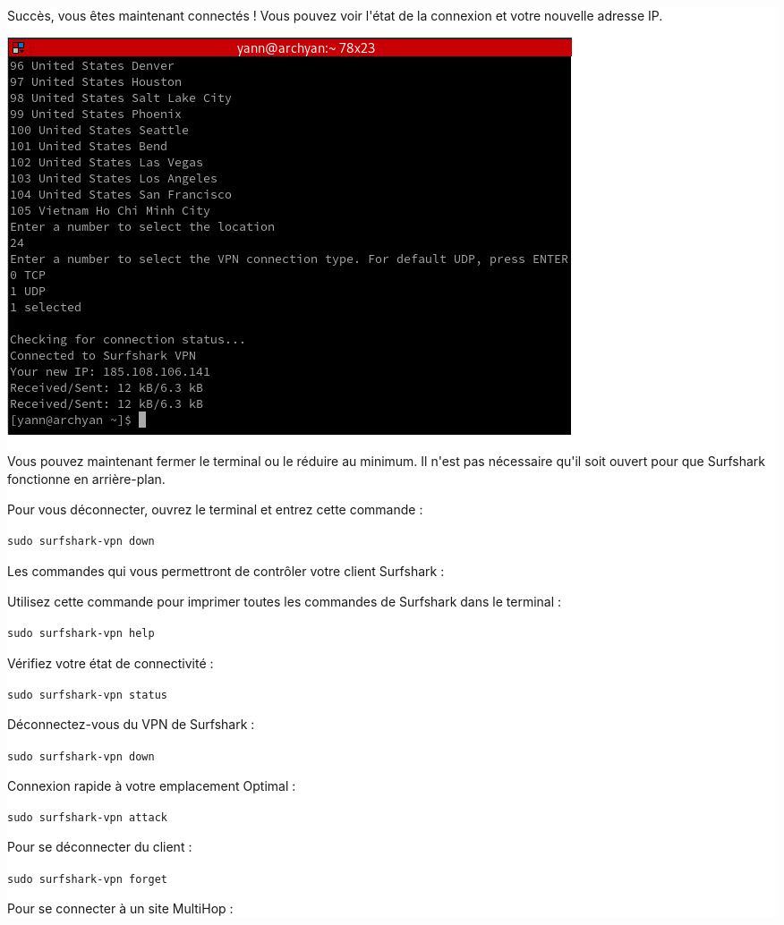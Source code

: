 Succès, vous êtes maintenant connectés ! Vous pouvez voir l'état de la connexion et votre nouvelle adresse IP.

![surfshark-vpn](surfshark108.png)

Vous pouvez maintenant fermer le terminal ou le réduire au minimum. Il n'est pas nécessaire qu'il soit ouvert pour que Surfshark fonctionne en arrière-plan.

Pour vous déconnecter, ouvrez le terminal et entrez cette commande :

    sudo surfshark-vpn down

Les commandes qui vous permettront de contrôler votre client Surfshark : 

Utilisez cette commande pour imprimer toutes les commandes de Surfshark dans le terminal :

    sudo surfshark-vpn help

Vérifiez votre état de connectivité :

    sudo surfshark-vpn status

Déconnectez-vous du VPN de Surfshark :

    sudo surfshark-vpn down

Connexion rapide à votre emplacement Optimal :

    sudo surfshark-vpn attack

Pour se déconnecter du client :

    sudo surfshark-vpn forget

Pour se connecter à un site MultiHop :
